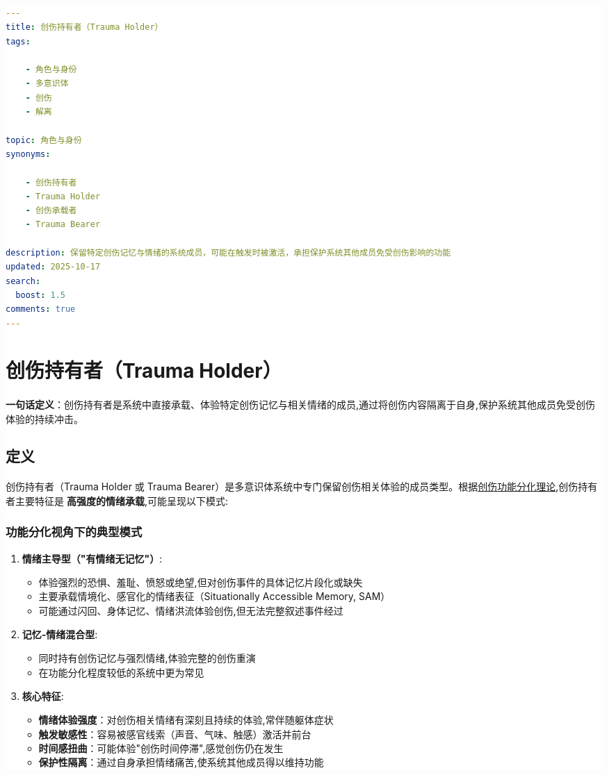 ```yaml
---
title: 创伤持有者（Trauma Holder）
tags:

    - 角色与身份
    - 多意识体
    - 创伤
    - 解离

topic: 角色与身份
synonyms:

    - 创伤持有者
    - Trauma Holder
    - 创伤承载者
    - Trauma Bearer

description: 保留特定创伤记忆与情绪的系统成员，可能在触发时被激活，承担保护系统其他成员免受创伤影响的功能
updated: 2025-10-17
search:
  boost: 1.5
comments: true
---
```


# 创伤持有者（Trauma Holder）

**一句话定义**：创伤持有者是系统中直接承载、体验特定创伤记忆与相关情绪的成员,通过将创伤内容隔离于自身,保护系统其他成员免受创伤体验的持续冲击。

## 定义

创伤持有者（Trauma Holder 或 Trauma Bearer）是多意识体系统中专门保留创伤相关体验的成员类型。根据[创伤功能分化理论](Functional-Dissociation-of-Trauma-in-Plural-Systems.md),创伤持有者主要特征是 **高强度的情绪承载**,可能呈现以下模式:

### 功能分化视角下的典型模式

1. **情绪主导型（"有情绪无记忆"）**:
    - 体验强烈的恐惧、羞耻、愤怒或绝望,但对创伤事件的具体记忆片段化或缺失
    - 主要承载情境化、感官化的情绪表征（Situationally Accessible Memory, SAM）
    - 可能通过闪回、身体记忆、情绪洪流体验创伤,但无法完整叙述事件经过

2. **记忆-情绪混合型**:
    - 同时持有创伤记忆与强烈情绪,体验完整的创伤重演
    - 在功能分化程度较低的系统中更为常见

3. **核心特征**:
    - **情绪体验强度**：对创伤相关情绪有深刻且持续的体验,常伴随躯体症状
    - **触发敏感性**：容易被感官线索（声音、气味、触感）激活并前台
    - **时间感扭曲**：可能体验"创伤时间停滞",感觉创伤仍在发生
    - **保护性隔离**：通过自身承担情绪痛苦,使系统其他成员得以维持功能
